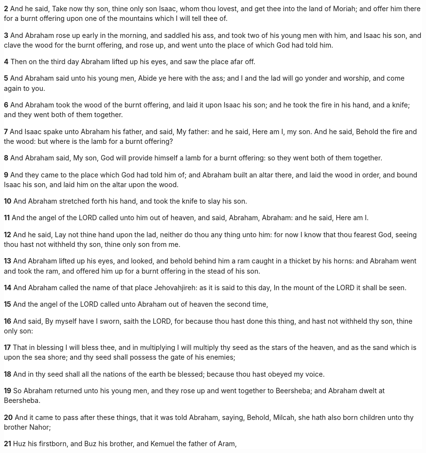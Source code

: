 **2** And he said, Take now thy son, thine only son Isaac, whom thou lovest, and get thee into the land of Moriah; and offer him there for a burnt offering upon one of the mountains which I will tell thee of.

**3** And Abraham rose up early in the morning, and saddled his ass, and took two of his young men with him, and Isaac his son, and clave the wood for the burnt offering, and rose up, and went unto the place of which God had told him.

**4** Then on the third day Abraham lifted up his eyes, and saw the place afar off.

**5** And Abraham said unto his young men, Abide ye here with the ass; and I and the lad will go yonder and worship, and come again to you.

**6** And Abraham took the wood of the burnt offering, and laid it upon Isaac his son; and he took the fire in his hand, and a knife; and they went both of them together.

**7** And Isaac spake unto Abraham his father, and said, My father: and he said, Here am I, my son. And he said, Behold the fire and the wood: but where is the lamb for a burnt offering?

**8** And Abraham said, My son, God will provide himself a lamb for a burnt offering: so they went both of them together.

**9** And they came to the place which God had told him of; and Abraham built an altar there, and laid the wood in order, and bound Isaac his son, and laid him on the altar upon the wood.

**10** And Abraham stretched forth his hand, and took the knife to slay his son.

**11** And the angel of the LORD called unto him out of heaven, and said, Abraham, Abraham: and he said, Here am I.

**12** And he said, Lay not thine hand upon the lad, neither do thou any thing unto him: for now I know that thou fearest God, seeing thou hast not withheld thy son, thine only son from me.

**13** And Abraham lifted up his eyes, and looked, and behold behind him a ram caught in a thicket by his horns: and Abraham went and took the ram, and offered him up for a burnt offering in the stead of his son.

**14** And Abraham called the name of that place Jehovahjireh: as it is said to this day, In the mount of the LORD it shall be seen.

**15** And the angel of the LORD called unto Abraham out of heaven the second time,

**16** And said, By myself have I sworn, saith the LORD, for because thou hast done this thing, and hast not withheld thy son, thine only son:

**17** That in blessing I will bless thee, and in multiplying I will multiply thy seed as the stars of the heaven, and as the sand which is upon the sea shore; and thy seed shall possess the gate of his enemies;

**18** And in thy seed shall all the nations of the earth be blessed; because thou hast obeyed my voice.

**19** So Abraham returned unto his young men, and they rose up and went together to Beersheba; and Abraham dwelt at Beersheba.

**20** And it came to pass after these things, that it was told Abraham, saying, Behold, Milcah, she hath also born children unto thy brother Nahor;

**21** Huz his firstborn, and Buz his brother, and Kemuel the father of Aram,
